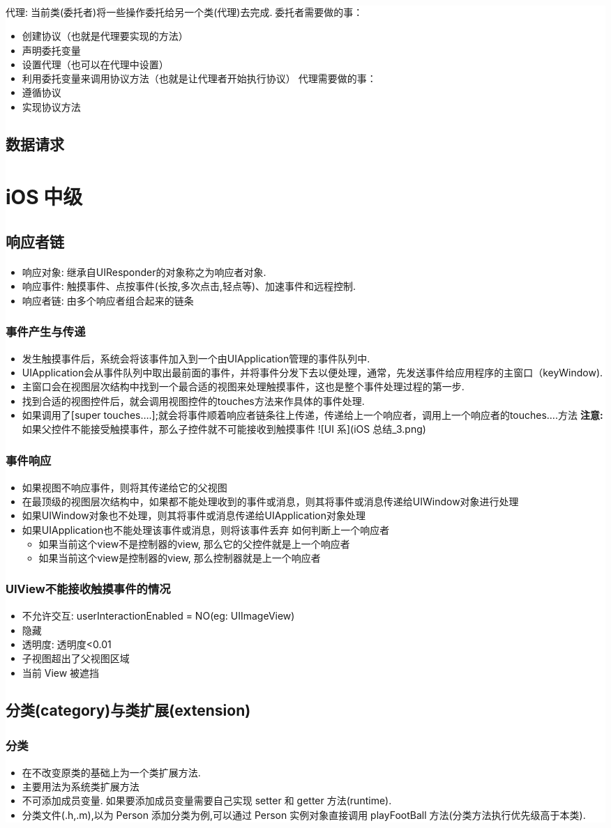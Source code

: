 代理: 当前类(委托者)将一些操作委托给另一个类(代理)去完成.
委托者需要做的事：
* 创建协议（也就是代理要实现的方法）
* 声明委托变量
* 设置代理（也可以在代理中设置）
* 利用委托变量来调用协议方法（也就是让代理者开始执行协议）
代理需要做的事：
* 遵循协议
* 实现协议方法



## 数据请求

# iOS 中级
## 响应者链
* 响应对象: 继承自UIResponder的对象称之为响应者对象.
* 响应事件: 触摸事件、点按事件(长按,多次点击,轻点等)、加速事件和远程控制.
* 响应者链: 由多个响应者组合起来的链条

### 事件产生与传递
* 发生触摸事件后，系统会将该事件加入到一个由UIApplication管理的事件队列中.
* UIApplication会从事件队列中取出最前面的事件，并将事件分发下去以便处理，通常，先发送事件给应用程序的主窗口（keyWindow).
* 主窗口会在视图层次结构中找到一个最合适的视图来处理触摸事件，这也是整个事件处理过程的第一步.
* 找到合适的视图控件后，就会调用视图控件的touches方法来作具体的事件处理.
* 如果调用了[super touches….];就会将事件顺着响应者链条往上传递，传递给上一个响应者，调用上一个响应者的touches….方法
**注意:** 如果父控件不能接受触摸事件，那么子控件就不可能接收到触摸事件
![UI 系](iOS 总结_3.png)

### 事件响应
* 如果视图不响应事件，则将其传递给它的父视图
* 在最顶级的视图层次结构中，如果都不能处理收到的事件或消息，则其将事件或消息传递给UIWindow对象进行处理
* 如果UIWindow对象也不处理，则其将事件或消息传递给UIApplication对象处理
* 如果UIApplication也不能处理该事件或消息，则将该事件丢弃
如何判断上一个响应者
    * 如果当前这个view不是控制器的view, 那么它的父控件就是上一个响应者
    * 如果当前这个view是控制器的view, 那么控制器就是上一个响应者

### UIView不能接收触摸事件的情况
* 不允许交互: userInteractionEnabled = NO(eg: UIImageView)
* 隐藏
* 透明度: 透明度<0.01
* 子视图超出了父视图区域
* 当前 View 被遮挡

## 分类(category)与类扩展(extension)
### 分类
* 在不改变原类的基础上为一个类扩展方法.
* 主要用法为系统类扩展方法
* 不可添加成员变量. 如果要添加成员变量需要自己实现 setter 和 getter 方法(runtime).
* 分类文件(.h,.m),以为 Person 添加分类为例,可以通过 Person 实例对象直接调用 playFootBall 方法(分类方法执行优先级高于本类).
